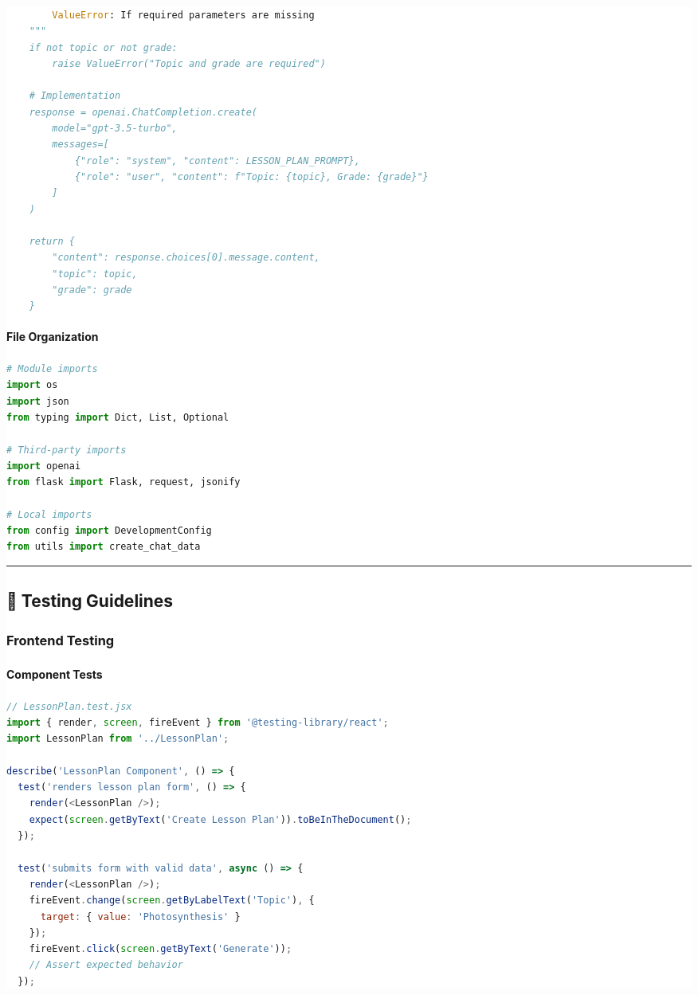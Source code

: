 ```python
        ValueError: If required parameters are missing
    """
    if not topic or not grade:
        raise ValueError("Topic and grade are required")
    
    # Implementation
    response = openai.ChatCompletion.create(
        model="gpt-3.5-turbo",
        messages=[
            {"role": "system", "content": LESSON_PLAN_PROMPT},
            {"role": "user", "content": f"Topic: {topic}, Grade: {grade}"}
        ]
    )
    
    return {
        "content": response.choices[0].message.content,
        "topic": topic,
        "grade": grade
    }
```

#### **File Organization**
```python
# Module imports
import os
import json
from typing import Dict, List, Optional

# Third-party imports
import openai
from flask import Flask, request, jsonify

# Local imports
from config import DevelopmentConfig
from utils import create_chat_data
```

---

## 🧪 **Testing Guidelines**

### **Frontend Testing**

#### **Component Tests**
```javascript
// LessonPlan.test.jsx
import { render, screen, fireEvent } from '@testing-library/react';
import LessonPlan from '../LessonPlan';

describe('LessonPlan Component', () => {
  test('renders lesson plan form', () => {
    render(<LessonPlan />);
    expect(screen.getByText('Create Lesson Plan')).toBeInTheDocument();
  });
  
  test('submits form with valid data', async () => {
    render(<LessonPlan />);
    fireEvent.change(screen.getByLabelText('Topic'), {
      target: { value: 'Photosynthesis' }
    });
    fireEvent.click(screen.getByText('Generate'));
    // Assert expected behavior
  });
```